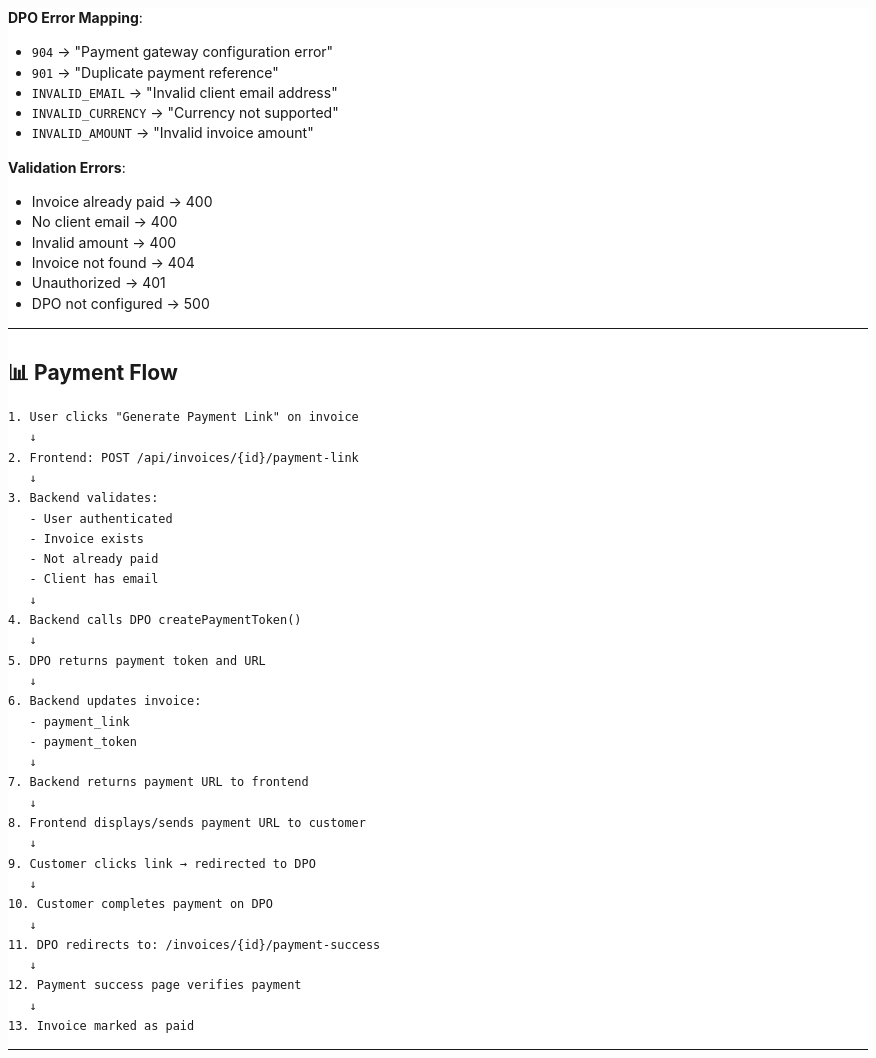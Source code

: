 **DPO Error Mapping**:
- `904` → "Payment gateway configuration error"
- `901` → "Duplicate payment reference"
- `INVALID_EMAIL` → "Invalid client email address"
- `INVALID_CURRENCY` → "Currency not supported"
- `INVALID_AMOUNT` → "Invalid invoice amount"

**Validation Errors**:
- Invoice already paid → 400
- No client email → 400
- Invalid amount → 400
- Invoice not found → 404
- Unauthorized → 401
- DPO not configured → 500

---

## 📊 Payment Flow

```
1. User clicks "Generate Payment Link" on invoice
   ↓
2. Frontend: POST /api/invoices/{id}/payment-link
   ↓
3. Backend validates:
   - User authenticated
   - Invoice exists
   - Not already paid
   - Client has email
   ↓
4. Backend calls DPO createPaymentToken()
   ↓
5. DPO returns payment token and URL
   ↓
6. Backend updates invoice:
   - payment_link
   - payment_token
   ↓
7. Backend returns payment URL to frontend
   ↓
8. Frontend displays/sends payment URL to customer
   ↓
9. Customer clicks link → redirected to DPO
   ↓
10. Customer completes payment on DPO
   ↓
11. DPO redirects to: /invoices/{id}/payment-success
   ↓
12. Payment success page verifies payment
   ↓
13. Invoice marked as paid
```

---